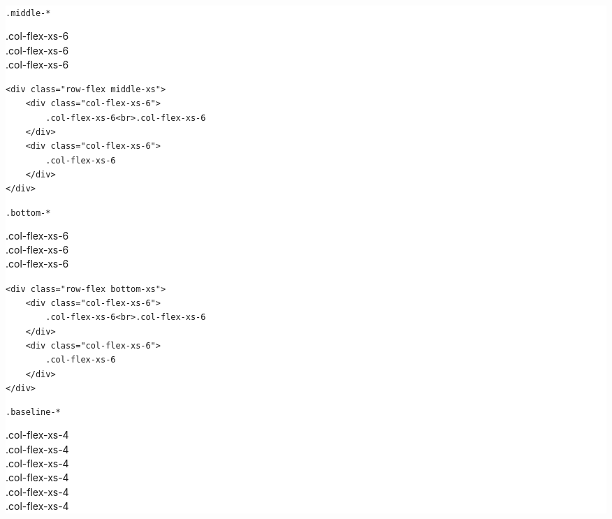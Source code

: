 `.middle-*`

<div class="show-grid">
  <div class="row-flex middle-xs">
    <div class="col-flex-xs-6">
      <div class="show-grid">.col-flex-xs-6<br>.col-flex-xs-6</div>
    </div>
    <div class="col-flex-xs-6">
      <div class="show-grid">.col-flex-xs-6</div>
    </div>
  </div>
</div>

```
<div class="row-flex middle-xs">
    <div class="col-flex-xs-6">
        .col-flex-xs-6<br>.col-flex-xs-6
    </div>
    <div class="col-flex-xs-6">
        .col-flex-xs-6
    </div>
</div>
```

`.bottom-*`

<div class="show-grid">
  <div class="row-flex bottom-xs">
    <div class="col-flex-xs-6">
      <div class="show-grid">.col-flex-xs-6<br>.col-flex-xs-6</div>
    </div>
    <div class="col-flex-xs-6">
      <div class="show-grid">.col-flex-xs-6</div>
    </div>
  </div>
</div>

```
<div class="row-flex bottom-xs">
    <div class="col-flex-xs-6">
        .col-flex-xs-6<br>.col-flex-xs-6
    </div>
    <div class="col-flex-xs-6">
        .col-flex-xs-6
    </div>
</div>
```
`.baseline-*`

<div class="show-grid">
  <div class="row-flex baseline-xs">
    <div class="col-flex-xs-4 padding-v-0">
      <div class="show-grid">.col-flex-xs-4</div>
    </div>
    <div class="col-flex-xs-4 padding-v-0">
      <div class="show-grid">.col-flex-xs-4<br>.col-flex-xs-4</div>
    </div>
    <div class="col-flex-xs-4">
      <div class="show-grid">.col-flex-xs-4<br>.col-flex-xs-4<br>.col-flex-xs-4</div>
    </div>
  </div>
</div>
